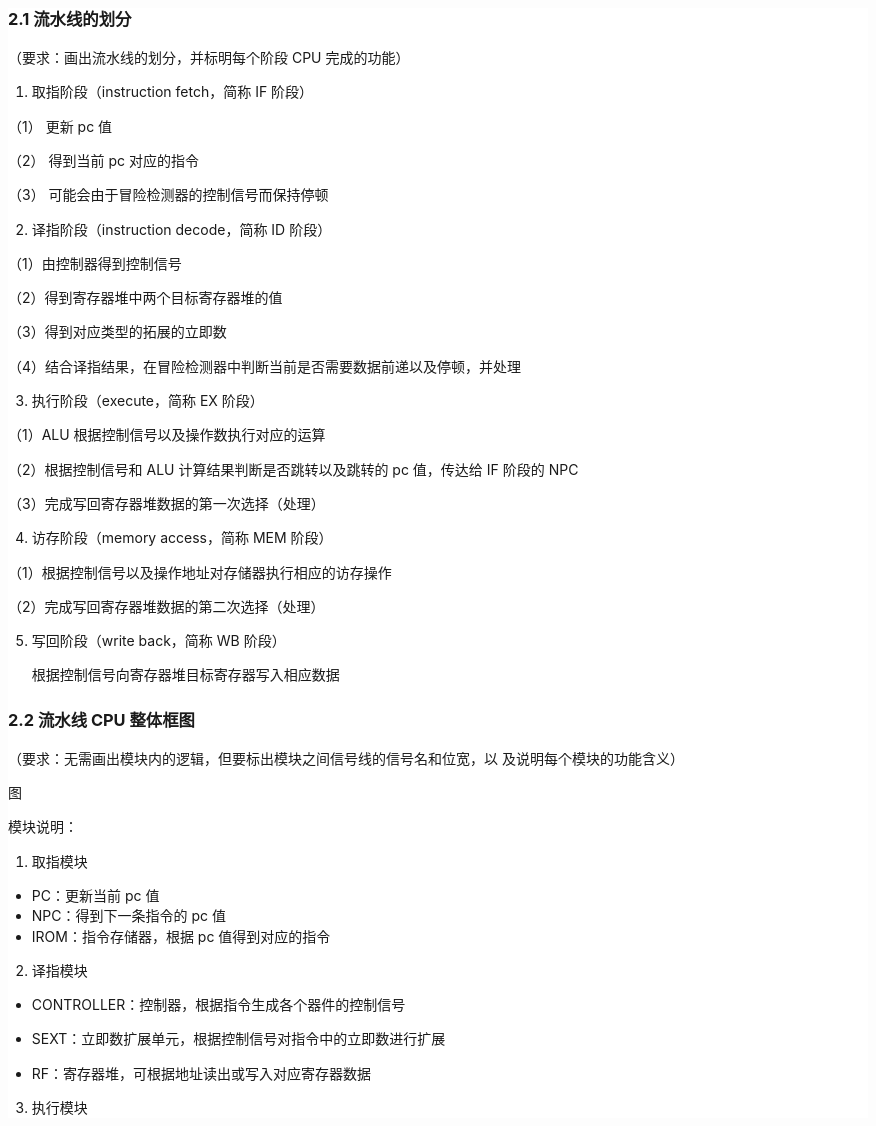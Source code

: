 ### 2.1 流水线的划分

（要求：画出流水线的划分，并标明每个阶段 CPU 完成的功能）

1. 取指阶段（instruction fetch，简称 IF 阶段）

  （1） 更新 pc 值

  （2） 得到当前 pc 对应的指令

  （3） 可能会由于冒险检测器的控制信号而保持停顿

2. 译指阶段（instruction decode，简称 ID 阶段）

  （1）由控制器得到控制信号

  （2）得到寄存器堆中两个目标寄存器堆的值

  （3）得到对应类型的拓展的立即数

  （4）结合译指结果，在冒险检测器中判断当前是否需要数据前递以及停顿，并处理

3. 执行阶段（execute，简称 EX 阶段）

  （1）ALU 根据控制信号以及操作数执行对应的运算

  （2）根据控制信号和 ALU 计算结果判断是否跳转以及跳转的 pc 值，传达给 IF 阶段的 NPC

  （3）完成写回寄存器堆数据的第一次选择（处理）

4. 访存阶段（memory access，简称 MEM 阶段）

  （1）根据控制信号以及操作地址对存储器执行相应的访存操作

  （2）完成写回寄存器堆数据的第二次选择（处理）

5. 写回阶段（write back，简称 WB 阶段）

   根据控制信号向寄存器堆目标寄存器写入相应数据

### 2.2 流水线 CPU 整体框图

（要求：无需画出模块内的逻辑，但要标出模块之间信号线的信号名和位宽，以 及说明每个模块的功能含义）

图

模块说明：

1. 取指模块

  - PC：更新当前 pc 值
  - NPC：得到下一条指令的 pc 值
  - IROM：指令存储器，根据 pc 值得到对应的指令

2. 译指模块

- CONTROLLER：控制器，根据指令生成各个器件的控制信号

- SEXT：立即数扩展单元，根据控制信号对指令中的立即数进行扩展
- RF：寄存器堆，可根据地址读出或写入对应寄存器数据

3. 执行模块
